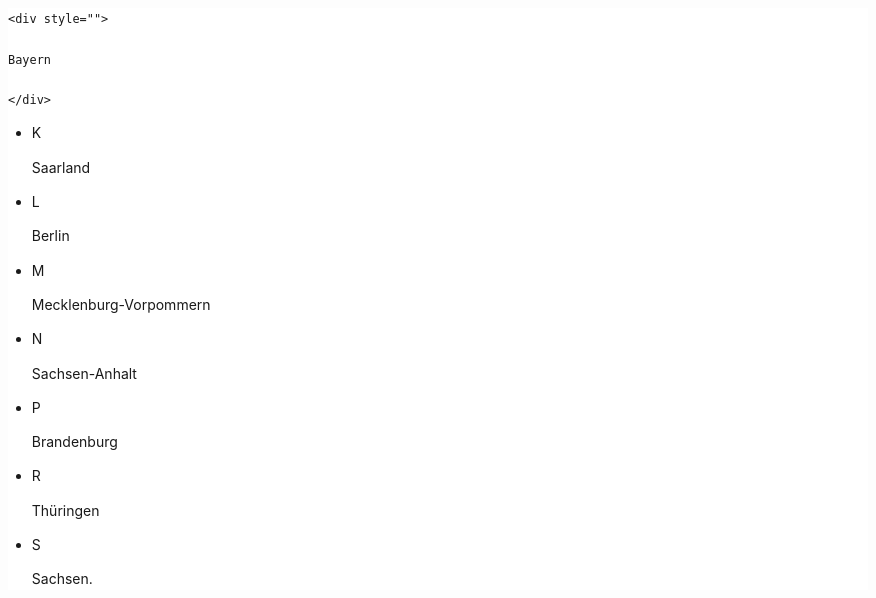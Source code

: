     <div style="">
    
    Bayern
    
    </div>

  - K
    
    <div style="">
    
    Saarland
    
    </div>

  - L
    
    <div style="">
    
    Berlin
    
    </div>

  - M
    
    <div style="">
    
    Mecklenburg-Vorpommern
    
    </div>

  - N
    
    <div style="">
    
    Sachsen-Anhalt
    
    </div>

  - P
    
    <div style="">
    
    Brandenburg
    
    </div>

  - R
    
    <div style="">
    
    Thüringen
    
    </div>

  - S
    
    <div style="">
    
    Sachsen.
    
    </div>

</div>

</div>
